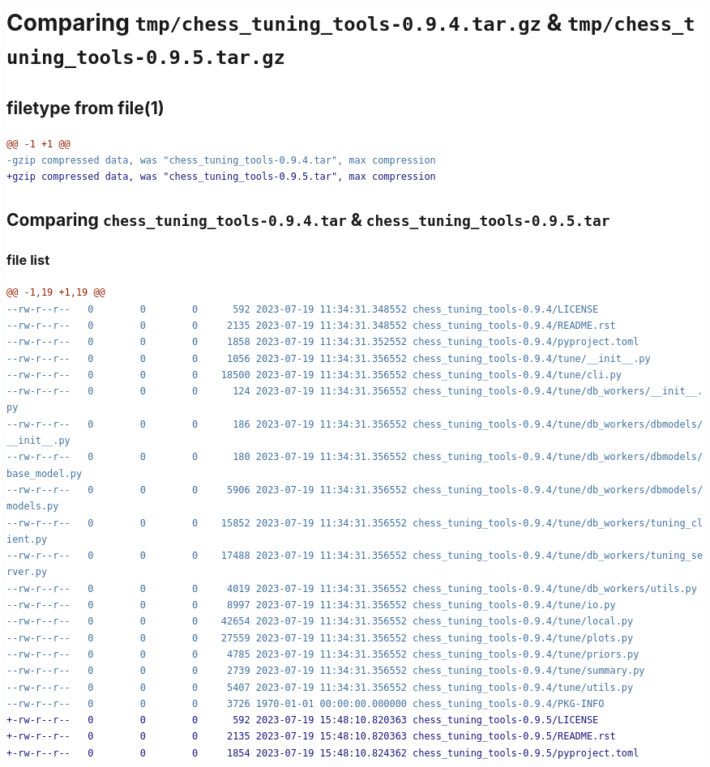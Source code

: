 # Comparing `tmp/chess_tuning_tools-0.9.4.tar.gz` & `tmp/chess_tuning_tools-0.9.5.tar.gz`

## filetype from file(1)

```diff
@@ -1 +1 @@
-gzip compressed data, was "chess_tuning_tools-0.9.4.tar", max compression
+gzip compressed data, was "chess_tuning_tools-0.9.5.tar", max compression
```

## Comparing `chess_tuning_tools-0.9.4.tar` & `chess_tuning_tools-0.9.5.tar`

### file list

```diff
@@ -1,19 +1,19 @@
--rw-r--r--   0        0        0      592 2023-07-19 11:34:31.348552 chess_tuning_tools-0.9.4/LICENSE
--rw-r--r--   0        0        0     2135 2023-07-19 11:34:31.348552 chess_tuning_tools-0.9.4/README.rst
--rw-r--r--   0        0        0     1858 2023-07-19 11:34:31.352552 chess_tuning_tools-0.9.4/pyproject.toml
--rw-r--r--   0        0        0     1056 2023-07-19 11:34:31.356552 chess_tuning_tools-0.9.4/tune/__init__.py
--rw-r--r--   0        0        0    18500 2023-07-19 11:34:31.356552 chess_tuning_tools-0.9.4/tune/cli.py
--rw-r--r--   0        0        0      124 2023-07-19 11:34:31.356552 chess_tuning_tools-0.9.4/tune/db_workers/__init__.py
--rw-r--r--   0        0        0      186 2023-07-19 11:34:31.356552 chess_tuning_tools-0.9.4/tune/db_workers/dbmodels/__init__.py
--rw-r--r--   0        0        0      180 2023-07-19 11:34:31.356552 chess_tuning_tools-0.9.4/tune/db_workers/dbmodels/base_model.py
--rw-r--r--   0        0        0     5906 2023-07-19 11:34:31.356552 chess_tuning_tools-0.9.4/tune/db_workers/dbmodels/models.py
--rw-r--r--   0        0        0    15852 2023-07-19 11:34:31.356552 chess_tuning_tools-0.9.4/tune/db_workers/tuning_client.py
--rw-r--r--   0        0        0    17488 2023-07-19 11:34:31.356552 chess_tuning_tools-0.9.4/tune/db_workers/tuning_server.py
--rw-r--r--   0        0        0     4019 2023-07-19 11:34:31.356552 chess_tuning_tools-0.9.4/tune/db_workers/utils.py
--rw-r--r--   0        0        0     8997 2023-07-19 11:34:31.356552 chess_tuning_tools-0.9.4/tune/io.py
--rw-r--r--   0        0        0    42654 2023-07-19 11:34:31.356552 chess_tuning_tools-0.9.4/tune/local.py
--rw-r--r--   0        0        0    27559 2023-07-19 11:34:31.356552 chess_tuning_tools-0.9.4/tune/plots.py
--rw-r--r--   0        0        0     4785 2023-07-19 11:34:31.356552 chess_tuning_tools-0.9.4/tune/priors.py
--rw-r--r--   0        0        0     2739 2023-07-19 11:34:31.356552 chess_tuning_tools-0.9.4/tune/summary.py
--rw-r--r--   0        0        0     5407 2023-07-19 11:34:31.356552 chess_tuning_tools-0.9.4/tune/utils.py
--rw-r--r--   0        0        0     3726 1970-01-01 00:00:00.000000 chess_tuning_tools-0.9.4/PKG-INFO
+-rw-r--r--   0        0        0      592 2023-07-19 15:48:10.820363 chess_tuning_tools-0.9.5/LICENSE
+-rw-r--r--   0        0        0     2135 2023-07-19 15:48:10.820363 chess_tuning_tools-0.9.5/README.rst
+-rw-r--r--   0        0        0     1854 2023-07-19 15:48:10.824362 chess_tuning_tools-0.9.5/pyproject.toml
```